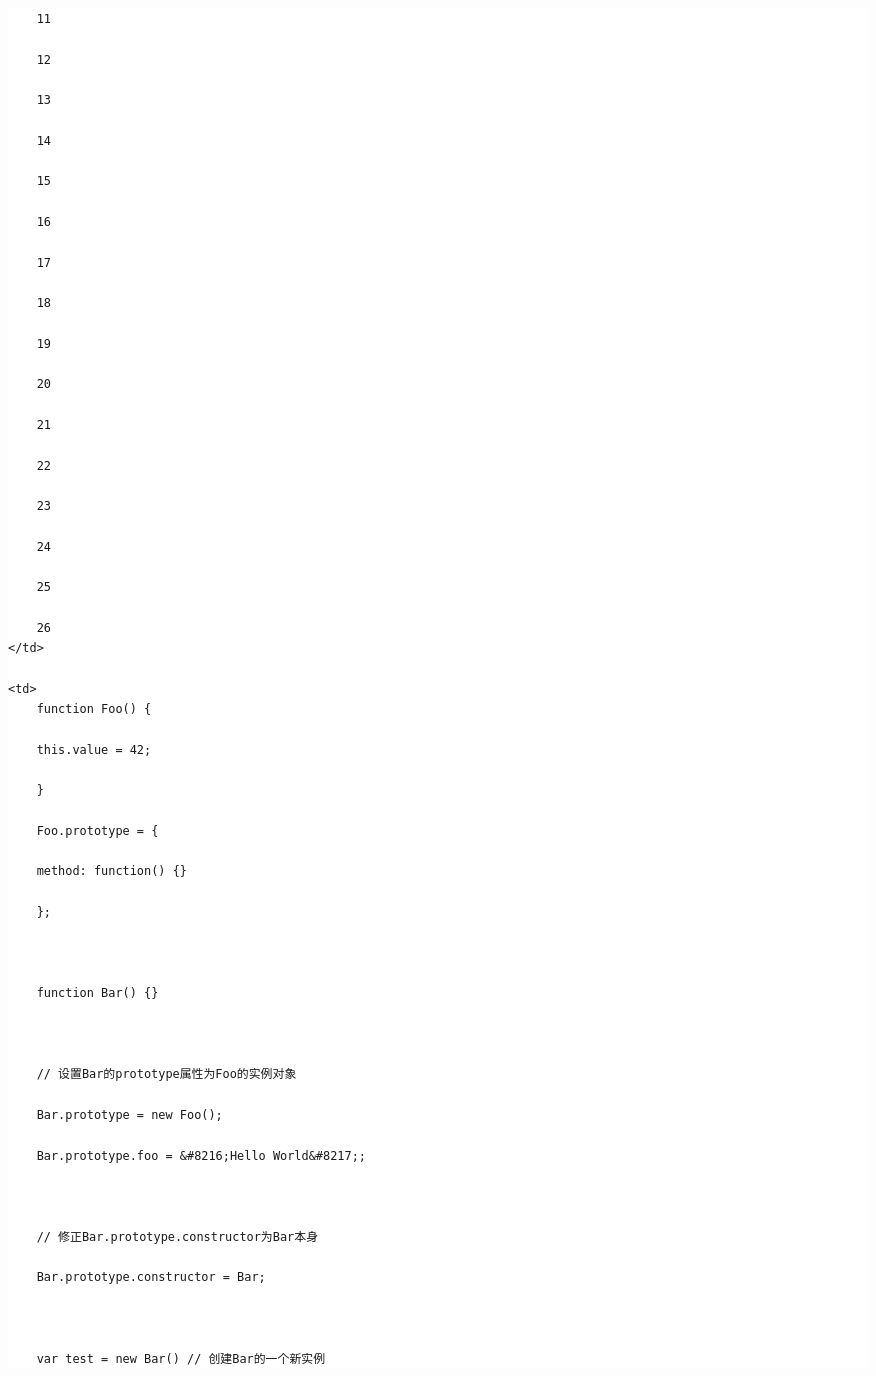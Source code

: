         11
      
        12
      
        13
      
        14
      
        15
      
        16
      
        17
      
        18
      
        19
      
        20
      
        21
      
        22
      
        23
      
        24
      
        25
      
        26
    </td>
    
    <td>
        function Foo() {
      
        this.value = 42;
      
        }
      
        Foo.prototype = {
      
        method: function() {}
      
        };
      

      
        function Bar() {}
      

      
        // 设置Bar的prototype属性为Foo的实例对象
      
        Bar.prototype = new Foo();
      
        Bar.prototype.foo = &#8216;Hello World&#8217;;
      

      
        // 修正Bar.prototype.constructor为Bar本身
      
        Bar.prototype.constructor = Bar;
      

      
        var test = new Bar() // 创建Bar的一个新实例
      